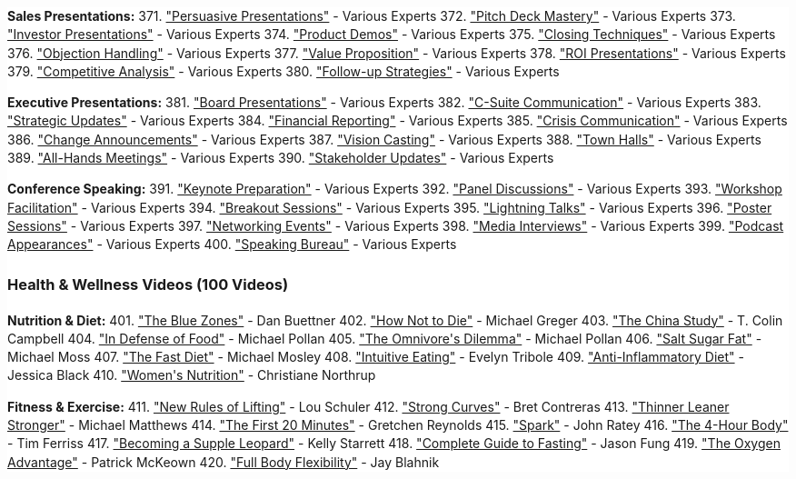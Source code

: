 **Sales Presentations:**
371. ["Persuasive Presentations"](https://www.youtube.com/watch?v=3wYDDjcqVVE) - Various Experts
372. ["Pitch Deck Mastery"](https://www.youtube.com/watch?v=ST6yb_lCOZs) - Various Experts
373. ["Investor Presentations"](https://www.youtube.com/watch?v=KxaCOHT0pmI) - Various Experts
374. ["Product Demos"](https://www.youtube.com/watch?v=yoVWHNUJj-s) - Various Experts
375. ["Closing Techniques"](https://www.youtube.com/watch?v=H7Uyfqi_TE8) - Various Experts
376. ["Objection Handling"](https://www.youtube.com/watch?v=t705r8ICkRw) - Various Experts
377. ["Value Proposition"](https://www.youtube.com/watch?v=NV3sBlRgzTI) - Various Experts
378. ["ROI Presentations"](https://www.youtube.com/watch?v=3wYDDjcqVVE) - Various Experts
379. ["Competitive Analysis"](https://www.youtube.com/watch?v=rP9P1tw46aA) - Various Experts
380. ["Follow-up Strategies"](https://www.youtube.com/watch?v=L_A6Z3gkXlk) - Various Experts

**Executive Presentations:**
381. ["Board Presentations"](https://www.youtube.com/watch?v=yQiQMhOVZ9I) - Various Experts
382. ["C-Suite Communication"](https://www.youtube.com/watch?v=ScCNcyD3sCs) - Various Experts
383. ["Strategic Updates"](https://www.youtube.com/watch?v=ZoqgAy3h4OM) - Various Experts
384. ["Financial Reporting"](https://www.youtube.com/watch?v=bEusrD8g-dM) - Various Experts
385. ["Crisis Communication"](https://www.youtube.com/watch?v=ptQHYVp8LuY) - Various Experts
386. ["Change Announcements"](https://www.youtube.com/watch?v=62b4m-CyVE8) - Various Experts
387. ["Vision Casting"](https://www.youtube.com/watch?v=Z11YvjB3CcI) - Various Experts
388. ["Town Halls"](https://www.youtube.com/watch?v=f3NBQcAqyu4) - Various Experts
389. ["All-Hands Meetings"](https://www.youtube.com/watch?v=vMKNUylmanQ) - Various Experts
390. ["Stakeholder Updates"](https://www.youtube.com/watch?v=I5hwurFSFBc) - Various Experts

**Conference Speaking:**
391. ["Keynote Preparation"](https://www.youtube.com/watch?v=3wYDDjcqVVE) - Various Experts
392. ["Panel Discussions"](https://www.youtube.com/watch?v=ST6yb_lCOZs) - Various Experts
393. ["Workshop Facilitation"](https://www.youtube.com/watch?v=KxaCOHT0pmI) - Various Experts
394. ["Breakout Sessions"](https://www.youtube.com/watch?v=yoVWHNUJj-s) - Various Experts
395. ["Lightning Talks"](https://www.youtube.com/watch?v=H7Uyfqi_TE8) - Various Experts
396. ["Poster Sessions"](https://www.youtube.com/watch?v=t705r8ICkRw) - Various Experts
397. ["Networking Events"](https://www.youtube.com/watch?v=NV3sBlRgzTI) - Various Experts
398. ["Media Interviews"](https://www.youtube.com/watch?v=3wYDDjcqVVE) - Various Experts
399. ["Podcast Appearances"](https://www.youtube.com/watch?v=rP9P1tw46aA) - Various Experts
400. ["Speaking Bureau"](https://www.youtube.com/watch?v=L_A6Z3gkXlk) - Various Experts

### Health & Wellness Videos (100 Videos)

**Nutrition & Diet:**
401. ["The Blue Zones"](https://www.youtube.com/watch?v=yQiQMhOVZ9I) - Dan Buettner
402. ["How Not to Die"](https://www.youtube.com/watch?v=ScCNcyD3sCs) - Michael Greger
403. ["The China Study"](https://www.youtube.com/watch?v=ZoqgAy3h4OM) - T. Colin Campbell
404. ["In Defense of Food"](https://www.youtube.com/watch?v=bEusrD8g-dM) - Michael Pollan
405. ["The Omnivore's Dilemma"](https://www.youtube.com/watch?v=ptQHYVp8LuY) - Michael Pollan
406. ["Salt Sugar Fat"](https://www.youtube.com/watch?v=62b4m-CyVE8) - Michael Moss
407. ["The Fast Diet"](https://www.youtube.com/watch?v=Z11YvjB3CcI) - Michael Mosley
408. ["Intuitive Eating"](https://www.youtube.com/watch?v=f3NBQcAqyu4) - Evelyn Tribole
409. ["Anti-Inflammatory Diet"](https://www.youtube.com/watch?v=vMKNUylmanQ) - Jessica Black
410. ["Women's Nutrition"](https://www.youtube.com/watch?v=I5hwurFSFBc) - Christiane Northrup

**Fitness & Exercise:**
411. ["New Rules of Lifting"](https://www.youtube.com/watch?v=3wYDDjcqVVE) - Lou Schuler
412. ["Strong Curves"](https://www.youtube.com/watch?v=ST6yb_lCOZs) - Bret Contreras
413. ["Thinner Leaner Stronger"](https://www.youtube.com/watch?v=KxaCOHT0pmI) - Michael Matthews
414. ["The First 20 Minutes"](https://www.youtube.com/watch?v=yoVWHNUJj-s) - Gretchen Reynolds
415. ["Spark"](https://www.youtube.com/watch?v=H7Uyfqi_TE8) - John Ratey
416. ["The 4-Hour Body"](https://www.youtube.com/watch?v=t705r8ICkRw) - Tim Ferriss
417. ["Becoming a Supple Leopard"](https://www.youtube.com/watch?v=NV3sBlRgzTI) - Kelly Starrett
418. ["Complete Guide to Fasting"](https://www.youtube.com/watch?v=3wYDDjcqVVE) - Jason Fung
419. ["The Oxygen Advantage"](https://www.youtube.com/watch?v=rP9P1tw46aA) - Patrick McKeown
420. ["Full Body Flexibility"](https://www.youtube.com/watch?v=L_A6Z3gkXlk) - Jay Blahnik
